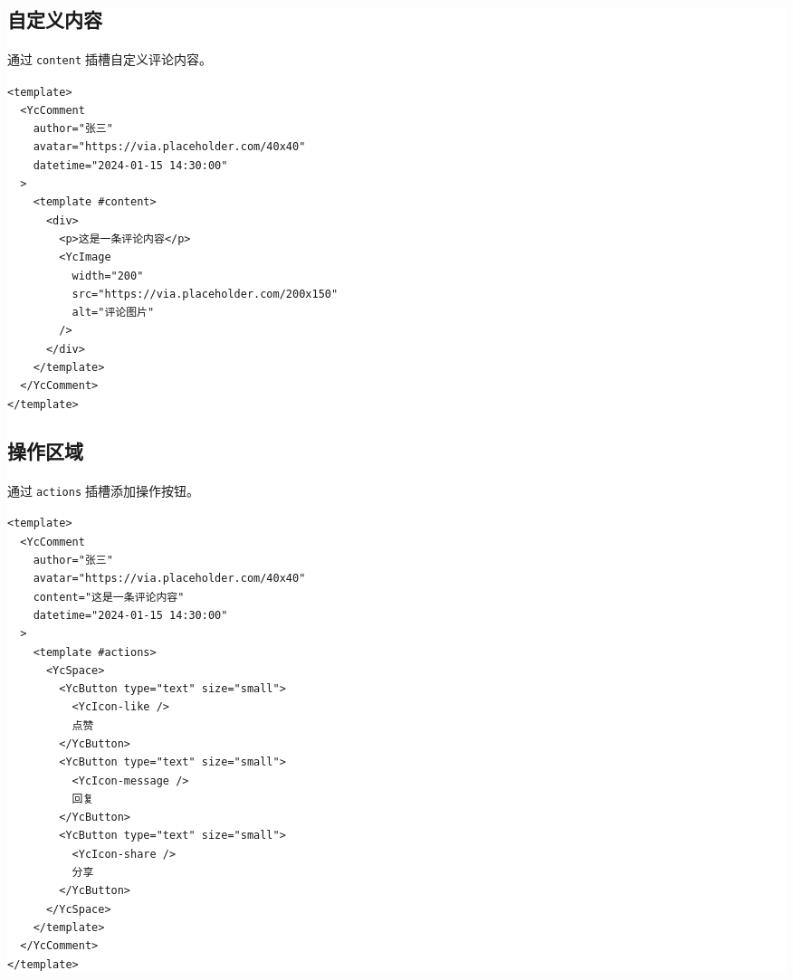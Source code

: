 ## 自定义内容

通过 `content` 插槽自定义评论内容。

```vue
<template>
  <YcComment
    author="张三"
    avatar="https://via.placeholder.com/40x40"
    datetime="2024-01-15 14:30:00"
  >
    <template #content>
      <div>
        <p>这是一条评论内容</p>
        <YcImage
          width="200"
          src="https://via.placeholder.com/200x150"
          alt="评论图片"
        />
      </div>
    </template>
  </YcComment>
</template>
```

## 操作区域

通过 `actions` 插槽添加操作按钮。

```vue
<template>
  <YcComment
    author="张三"
    avatar="https://via.placeholder.com/40x40"
    content="这是一条评论内容"
    datetime="2024-01-15 14:30:00"
  >
    <template #actions>
      <YcSpace>
        <YcButton type="text" size="small">
          <YcIcon-like />
          点赞
        </YcButton>
        <YcButton type="text" size="small">
          <YcIcon-message />
          回复
        </YcButton>
        <YcButton type="text" size="small">
          <YcIcon-share />
          分享
        </YcButton>
      </YcSpace>
    </template>
  </YcComment>
</template>
```
